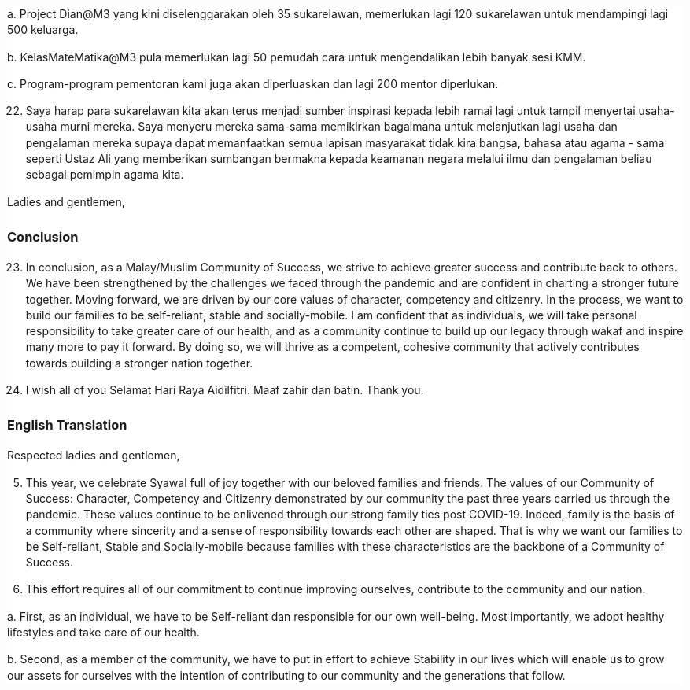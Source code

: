 a.	Project Dian@M3 yang kini diselenggarakan oleh 35 sukarelawan, memerlukan lagi 120 sukarelawan untuk mendampingi lagi 500 keluarga.

b.	KelasMateMatika@M3 pula memerlukan lagi 50 pemudah cara untuk mengendalikan lebih banyak sesi KMM. 

c.	Program-program pementoran kami juga akan diperluaskan dan lagi 200 mentor diperlukan. 

22.	 Saya harap para sukarelawan kita akan terus menjadi sumber inspirasi kepada lebih ramai lagi untuk tampil menyertai usaha-usaha murni mereka. Saya menyeru mereka sama-sama memikirkan bagaimana untuk melanjutkan lagi usaha dan pengalaman mereka supaya dapat memanfaatkan semua lapisan masyarakat tidak kira bangsa, bahasa atau agama - sama seperti Ustaz Ali  yang memberikan sumbangan bermakna kepada keamanan negara melalui ilmu dan pengalaman beliau sebagai pemimpin agama kita.

Ladies and gentlemen,

### **Conclusion** 

23.	In conclusion, as a Malay/Muslim Community of Success, we strive to achieve greater success and contribute back to others. We have been strengthened by the challenges we faced through the pandemic and are confident in charting a stronger future together. Moving forward, we are driven by our core values of character, competency and citizenry. In the process, we want to build our families to be self-reliant, stable and socially-mobile. I am confident that as individuals, we will take personal responsibility to take greater care of our health, and as a community continue to build up our legacy through wakaf and inspire many more to pay it forward. By doing so, we will thrive as a competent, cohesive community that actively contributes towards building a stronger nation together.

24.	I wish all of you Selamat Hari Raya Aidilfitri. Maaf zahir dan batin. Thank you.













### **English Translation**

Respected ladies and gentlemen, 

5.	This year, we celebrate Syawal full of joy together with our beloved families and friends. The values of our Community of Success: Character, Competency and Citizenry demonstrated by our community the past three years carried us through the pandemic. These values continue to be enlivened through our strong family ties post COVID-19. Indeed, family is the basis of a community where sincerity and a sense of responsibility towards each other are shaped. That is why we want our families to be Self-reliant, Stable and Socially-mobile because families with these characteristics are the backbone of a Community of Success. 

6.	This effort requires all of our commitment to continue improving ourselves, contribute to the community and our nation. 

a.	First, as an individual, we have to be Self-reliant dan responsible for our own well-being. Most importantly, we adopt healthy lifestyles and take care of our health.

b.	Second, as a member of the community, we have to put in effort to achieve Stability in our lives which will enable us to grow our assets for ourselves with the intention of contributing to our community and the generations that follow. 
